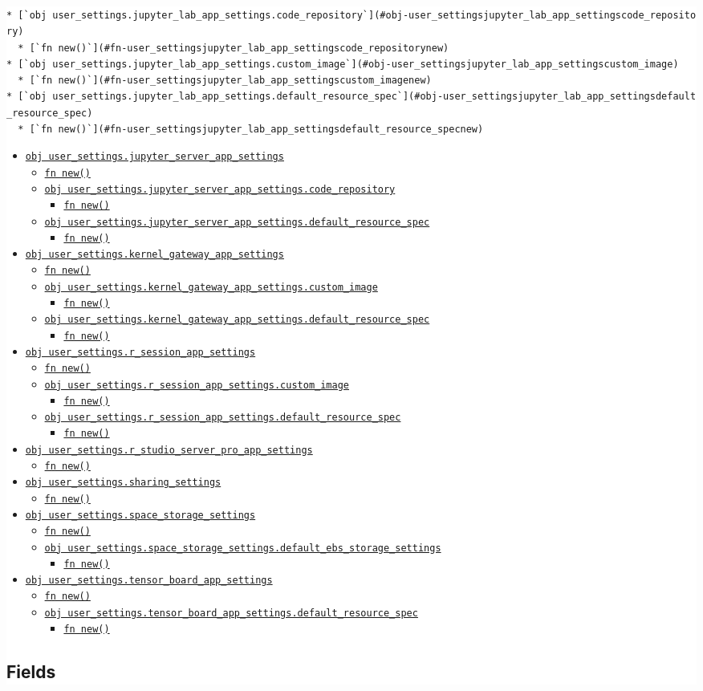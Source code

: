     * [`obj user_settings.jupyter_lab_app_settings.code_repository`](#obj-user_settingsjupyter_lab_app_settingscode_repository)
      * [`fn new()`](#fn-user_settingsjupyter_lab_app_settingscode_repositorynew)
    * [`obj user_settings.jupyter_lab_app_settings.custom_image`](#obj-user_settingsjupyter_lab_app_settingscustom_image)
      * [`fn new()`](#fn-user_settingsjupyter_lab_app_settingscustom_imagenew)
    * [`obj user_settings.jupyter_lab_app_settings.default_resource_spec`](#obj-user_settingsjupyter_lab_app_settingsdefault_resource_spec)
      * [`fn new()`](#fn-user_settingsjupyter_lab_app_settingsdefault_resource_specnew)
  * [`obj user_settings.jupyter_server_app_settings`](#obj-user_settingsjupyter_server_app_settings)
    * [`fn new()`](#fn-user_settingsjupyter_server_app_settingsnew)
    * [`obj user_settings.jupyter_server_app_settings.code_repository`](#obj-user_settingsjupyter_server_app_settingscode_repository)
      * [`fn new()`](#fn-user_settingsjupyter_server_app_settingscode_repositorynew)
    * [`obj user_settings.jupyter_server_app_settings.default_resource_spec`](#obj-user_settingsjupyter_server_app_settingsdefault_resource_spec)
      * [`fn new()`](#fn-user_settingsjupyter_server_app_settingsdefault_resource_specnew)
  * [`obj user_settings.kernel_gateway_app_settings`](#obj-user_settingskernel_gateway_app_settings)
    * [`fn new()`](#fn-user_settingskernel_gateway_app_settingsnew)
    * [`obj user_settings.kernel_gateway_app_settings.custom_image`](#obj-user_settingskernel_gateway_app_settingscustom_image)
      * [`fn new()`](#fn-user_settingskernel_gateway_app_settingscustom_imagenew)
    * [`obj user_settings.kernel_gateway_app_settings.default_resource_spec`](#obj-user_settingskernel_gateway_app_settingsdefault_resource_spec)
      * [`fn new()`](#fn-user_settingskernel_gateway_app_settingsdefault_resource_specnew)
  * [`obj user_settings.r_session_app_settings`](#obj-user_settingsr_session_app_settings)
    * [`fn new()`](#fn-user_settingsr_session_app_settingsnew)
    * [`obj user_settings.r_session_app_settings.custom_image`](#obj-user_settingsr_session_app_settingscustom_image)
      * [`fn new()`](#fn-user_settingsr_session_app_settingscustom_imagenew)
    * [`obj user_settings.r_session_app_settings.default_resource_spec`](#obj-user_settingsr_session_app_settingsdefault_resource_spec)
      * [`fn new()`](#fn-user_settingsr_session_app_settingsdefault_resource_specnew)
  * [`obj user_settings.r_studio_server_pro_app_settings`](#obj-user_settingsr_studio_server_pro_app_settings)
    * [`fn new()`](#fn-user_settingsr_studio_server_pro_app_settingsnew)
  * [`obj user_settings.sharing_settings`](#obj-user_settingssharing_settings)
    * [`fn new()`](#fn-user_settingssharing_settingsnew)
  * [`obj user_settings.space_storage_settings`](#obj-user_settingsspace_storage_settings)
    * [`fn new()`](#fn-user_settingsspace_storage_settingsnew)
    * [`obj user_settings.space_storage_settings.default_ebs_storage_settings`](#obj-user_settingsspace_storage_settingsdefault_ebs_storage_settings)
      * [`fn new()`](#fn-user_settingsspace_storage_settingsdefault_ebs_storage_settingsnew)
  * [`obj user_settings.tensor_board_app_settings`](#obj-user_settingstensor_board_app_settings)
    * [`fn new()`](#fn-user_settingstensor_board_app_settingsnew)
    * [`obj user_settings.tensor_board_app_settings.default_resource_spec`](#obj-user_settingstensor_board_app_settingsdefault_resource_spec)
      * [`fn new()`](#fn-user_settingstensor_board_app_settingsdefault_resource_specnew)

## Fields
